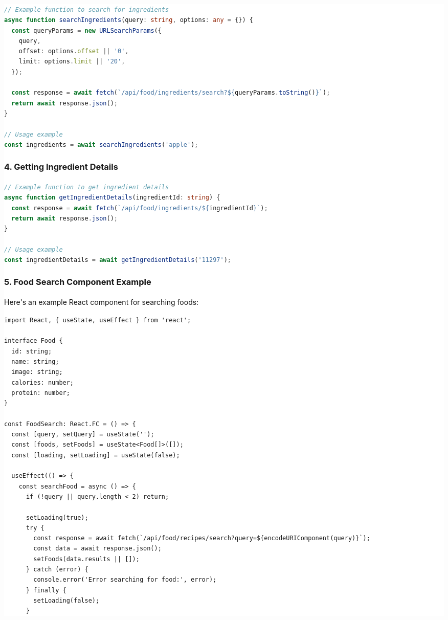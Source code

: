 ```typescript
// Example function to search for ingredients
async function searchIngredients(query: string, options: any = {}) {
  const queryParams = new URLSearchParams({
    query,
    offset: options.offset || '0',
    limit: options.limit || '20',
  });

  const response = await fetch(`/api/food/ingredients/search?${queryParams.toString()}`);
  return await response.json();
}

// Usage example
const ingredients = await searchIngredients('apple');
```

### 4. Getting Ingredient Details

```typescript
// Example function to get ingredient details
async function getIngredientDetails(ingredientId: string) {
  const response = await fetch(`/api/food/ingredients/${ingredientId}`);
  return await response.json();
}

// Usage example
const ingredientDetails = await getIngredientDetails('11297');
```

### 5. Food Search Component Example

Here's an example React component for searching foods:

```tsx
import React, { useState, useEffect } from 'react';

interface Food {
  id: string;
  name: string;
  image: string;
  calories: number;
  protein: number;
}

const FoodSearch: React.FC = () => {
  const [query, setQuery] = useState('');
  const [foods, setFoods] = useState<Food[]>([]);
  const [loading, setLoading] = useState(false);

  useEffect(() => {
    const searchFood = async () => {
      if (!query || query.length < 2) return;
      
      setLoading(true);
      try {
        const response = await fetch(`/api/food/recipes/search?query=${encodeURIComponent(query)}`);
        const data = await response.json();
        setFoods(data.results || []);
      } catch (error) {
        console.error('Error searching for food:', error);
      } finally {
        setLoading(false);
      }
```